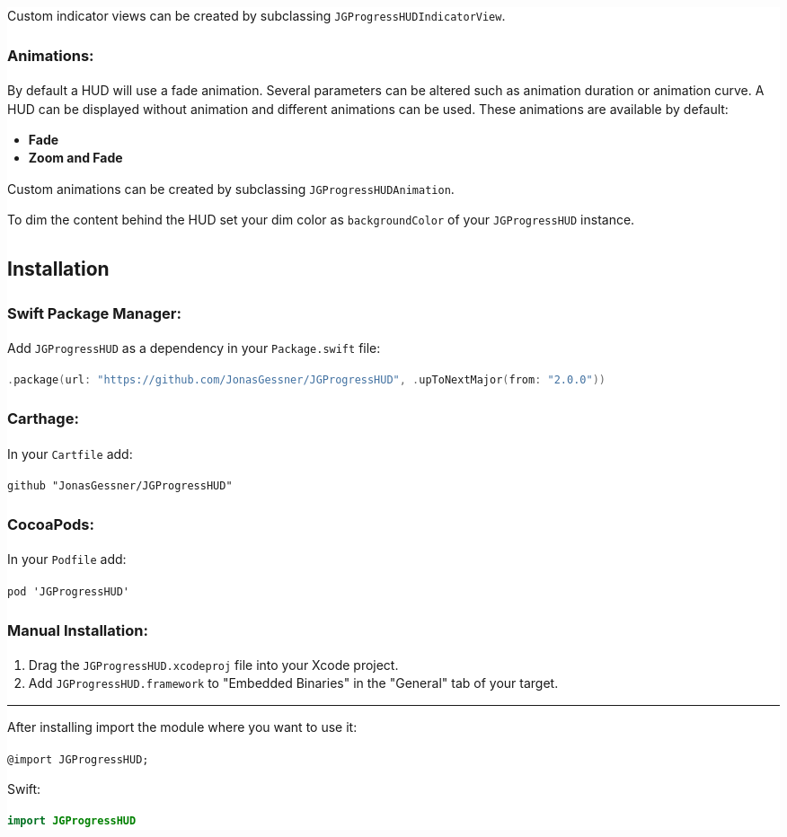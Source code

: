 Custom indicator views can be created by subclassing `JGProgressHUDIndicatorView`.<br/>


### Animations:
By default a HUD will use a fade animation. Several parameters can be altered such as animation duration or animation curve. A HUD can be displayed without animation and different animations can be used. These animations are available by default:

- __Fade__
- __Zoom and Fade__

Custom animations can be created by subclassing `JGProgressHUDAnimation`.

To dim the content behind the HUD set your dim color as `backgroundColor` of your `JGProgressHUD` instance.

Installation
--------------

### Swift Package Manager:

Add `JGProgressHUD` as a dependency in your `Package.swift` file:

```swift
.package(url: "https://github.com/JonasGessner/JGProgressHUD", .upToNextMajor(from: "2.0.0"))
```


### Carthage:
In your `Cartfile` add:

```
github "JonasGessner/JGProgressHUD"
```

### CocoaPods:
In your `Podfile` add:

```
pod 'JGProgressHUD'
```

### Manual Installation:

1. Drag the `JGProgressHUD.xcodeproj` file into your Xcode project.
2. Add `JGProgressHUD.framework` to "Embedded Binaries" in the "General" tab of your target.

-------
After installing import the module where you want to use it:

```objc
@import JGProgressHUD;
```

Swift:

```swift
import JGProgressHUD
```
